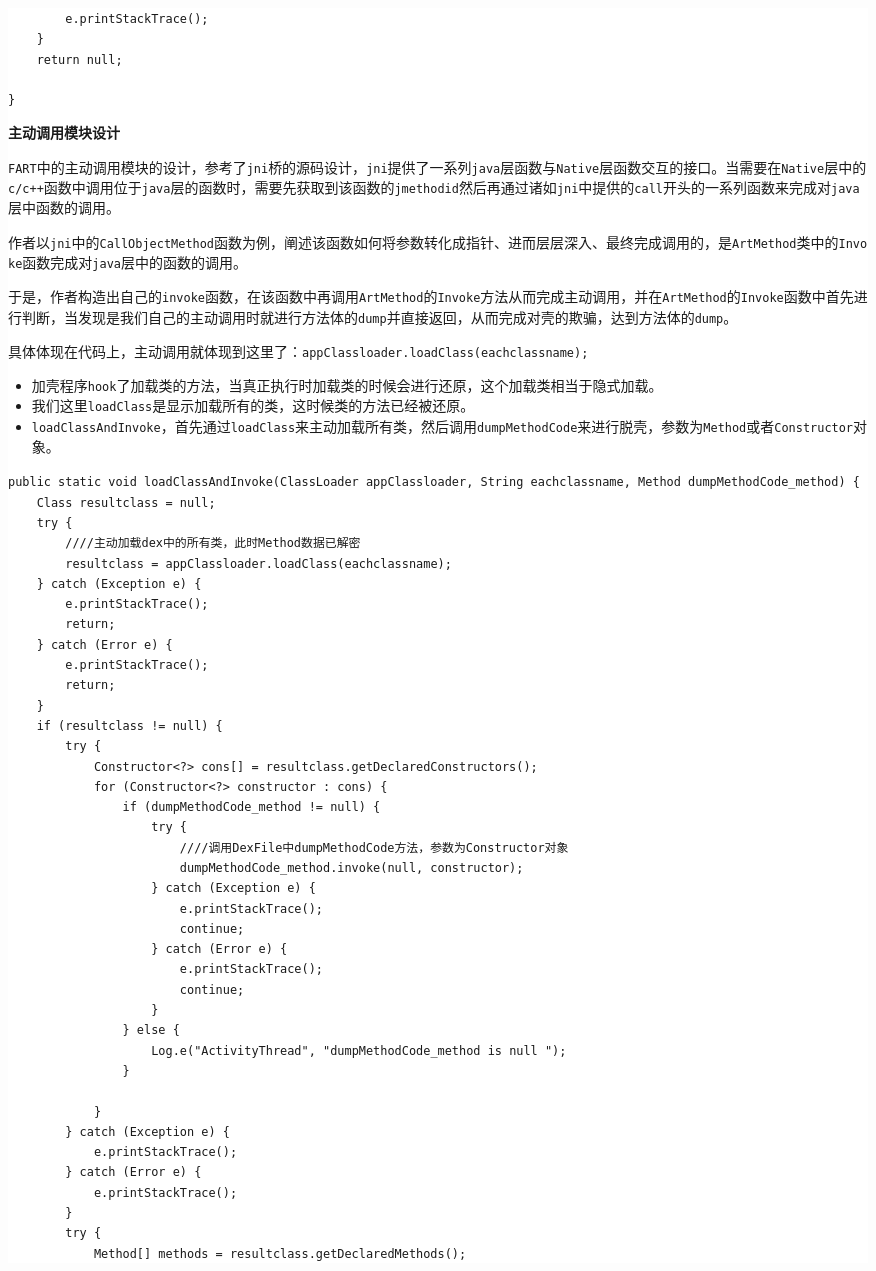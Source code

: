 ```
        e.printStackTrace();
    }
    return null;

}
```

**主动调用模块设计**

`FART`中的主动调用模块的设计，参考了`jni`桥的源码设计，`jni`提供了一系列`java`层函数与`Native`层函数交互的接口。当需要在`Native`层中的`c/c++`函数中调用位于`java`层的函数时，需要先获取到该函数的`jmethodid`然后再通过诸如`jni`中提供的`call`开头的一系列函数来完成对`java`层中函数的调用。

作者以`jni`中的`CallObjectMethod`函数为例，阐述该函数如何将参数转化成指针、进而层层深入、最终完成调用的，是`ArtMethod`类中的`Invoke`函数完成对`java`层中的函数的调用。

于是，作者构造出自己的`invoke`函数，在该函数中再调用`ArtMethod`的`Invoke`方法从而完成主动调用，并在`ArtMethod`的`Invoke`函数中首先进行判断，当发现是我们自己的主动调用时就进行方法体的`dump`并直接返回，从而完成对壳的欺骗，达到方法体的`dump`。

具体体现在代码上，主动调用就体现到这里了：`appClassloader.loadClass(eachclassname);`

*   加壳程序`hook`了加载类的方法，当真正执行时加载类的时候会进行还原，这个加载类相当于隐式加载。
*   我们这里`loadClass`是显示加载所有的类，这时候类的方法已经被还原。
*   `loadClassAndInvoke`，首先通过`loadClass`来主动加载所有类，然后调用`dumpMethodCode`来进行脱壳，参数为`Method`或者`Constructor`对象。

```
public static void loadClassAndInvoke(ClassLoader appClassloader, String eachclassname, Method dumpMethodCode_method) {
    Class resultclass = null;
    try {
        ////主动加载dex中的所有类，此时Method数据已解密
        resultclass = appClassloader.loadClass(eachclassname);
    } catch (Exception e) {
        e.printStackTrace();
        return;
    } catch (Error e) {
        e.printStackTrace();
        return;
    }
    if (resultclass != null) {
        try {
            Constructor<?> cons[] = resultclass.getDeclaredConstructors();
            for (Constructor<?> constructor : cons) {
                if (dumpMethodCode_method != null) {
                    try {
                        ////调用DexFile中dumpMethodCode方法，参数为Constructor对象
                        dumpMethodCode_method.invoke(null, constructor);
                    } catch (Exception e) {
                        e.printStackTrace();
                        continue;
                    } catch (Error e) {
                        e.printStackTrace();
                        continue;
                    }
                } else {
                    Log.e("ActivityThread", "dumpMethodCode_method is null ");
                }

            }
        } catch (Exception e) {
            e.printStackTrace();
        } catch (Error e) {
            e.printStackTrace();
        }
        try {
            Method[] methods = resultclass.getDeclaredMethods();
```